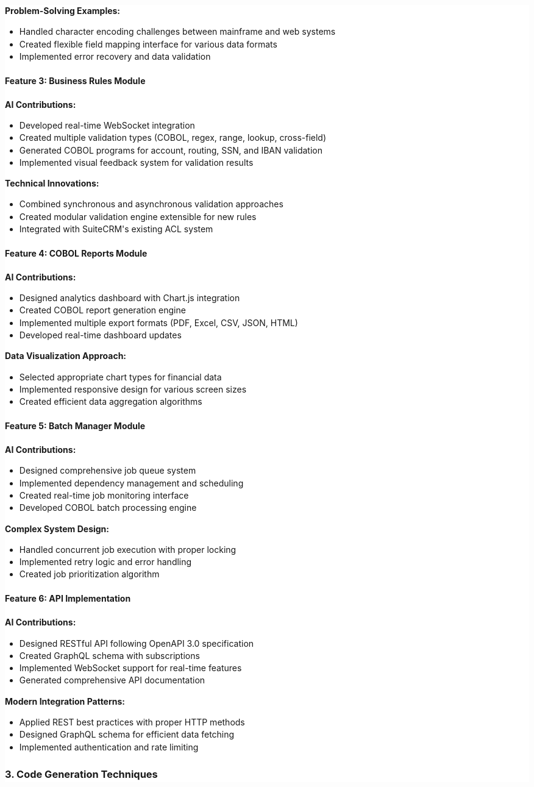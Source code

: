 **Problem-Solving Examples:**
- Handled character encoding challenges between mainframe and web systems
- Created flexible field mapping interface for various data formats
- Implemented error recovery and data validation

#### Feature 3: Business Rules Module
**AI Contributions:**
- Developed real-time WebSocket integration
- Created multiple validation types (COBOL, regex, range, lookup, cross-field)
- Generated COBOL programs for account, routing, SSN, and IBAN validation
- Implemented visual feedback system for validation results

**Technical Innovations:**
- Combined synchronous and asynchronous validation approaches
- Created modular validation engine extensible for new rules
- Integrated with SuiteCRM's existing ACL system

#### Feature 4: COBOL Reports Module
**AI Contributions:**
- Designed analytics dashboard with Chart.js integration
- Created COBOL report generation engine
- Implemented multiple export formats (PDF, Excel, CSV, JSON, HTML)
- Developed real-time dashboard updates

**Data Visualization Approach:**
- Selected appropriate chart types for financial data
- Implemented responsive design for various screen sizes
- Created efficient data aggregation algorithms

#### Feature 5: Batch Manager Module
**AI Contributions:**
- Designed comprehensive job queue system
- Implemented dependency management and scheduling
- Created real-time job monitoring interface
- Developed COBOL batch processing engine

**Complex System Design:**
- Handled concurrent job execution with proper locking
- Implemented retry logic and error handling
- Created job prioritization algorithm

#### Feature 6: API Implementation
**AI Contributions:**
- Designed RESTful API following OpenAPI 3.0 specification
- Created GraphQL schema with subscriptions
- Implemented WebSocket support for real-time features
- Generated comprehensive API documentation

**Modern Integration Patterns:**
- Applied REST best practices with proper HTTP methods
- Designed GraphQL schema for efficient data fetching
- Implemented authentication and rate limiting

### 3. Code Generation Techniques
